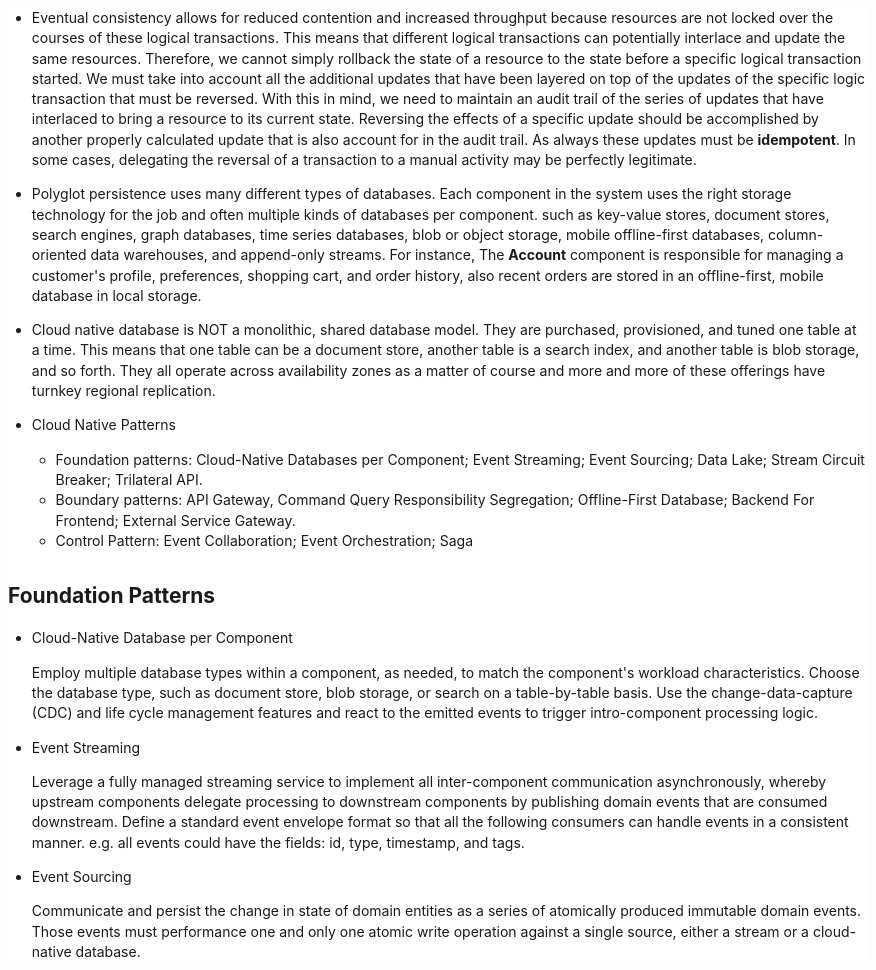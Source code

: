 - Eventual consistency allows for reduced contention and increased throughput because resources are not locked over the courses of these logical transactions. This means that different logical transactions can potentially interlace and update the same resources. Therefore, we cannot simply rollback the state of a resource to the state before a specific logical transaction started. We must take into account all the additional updates that have been layered on top of the updates of the specific logic transaction that must be reversed. With this in mind, we need to maintain an audit trail of the series of updates that have interlaced to bring a resource to its current state. Reversing the effects of a specific update should be accomplished by another properly calculated update that is also account for in the audit trail. As always these updates must be **idempotent**. In some cases, delegating the reversal of a transaction to a manual activity may be perfectly legitimate.

- Polyglot persistence uses many different types of databases. Each component in the system uses the right storage technology for the job and often multiple kinds of databases per component. such as key-value stores, document stores, search engines, graph databases, time series databases, blob or object storage, mobile offline-first databases, column-oriented data warehouses, and append-only streams. For instance, The **Account** component is responsible for managing a customer's profile, preferences, shopping cart, and order history, also recent orders are stored in an offline-first, mobile database in local storage.

- Cloud native database is NOT a monolithic, shared database model. They are purchased, provisioned, and tuned one table at a time. This means that one table can be a document store, another table is a search index, and another table is blob storage, and so forth. They all operate across availability zones as a matter of course and more and more of these offerings have turnkey regional replication.

- Cloud Native Patterns
  - Foundation patterns: Cloud-Native Databases per Component; Event Streaming; Event Sourcing; Data Lake; Stream Circuit Breaker; Trilateral API.
  - Boundary patterns: API Gateway, Command Query Responsibility Segregation; Offline-First Database; Backend For Frontend; External Service Gateway.
  - Control Pattern: Event Collaboration; Event Orchestration; Saga

## Foundation Patterns

- Cloud-Native Database per Component

  Employ multiple database types within a component, as needed, to match the component's workload characteristics. Choose the database type, such as document store, blob storage, or search on a table-by-table basis. Use the change-data-capture (CDC) and life cycle management features and react to the emitted events to trigger intro-component processing logic.

- Event Streaming

  Leverage a fully managed streaming service to implement all inter-component communication asynchronously, whereby upstream components delegate processing to downstream components by publishing domain events that are consumed downstream. Define a standard event envelope format so that all the following consumers can handle events in a consistent manner. e.g. all events could have the fields: id, type, timestamp, and tags.

- Event Sourcing

  Communicate and persist the change in state of domain entities as a series of atomically produced immutable domain events. Those events must performance one and only one atomic write operation against a single source, either a stream or a cloud-native database.
